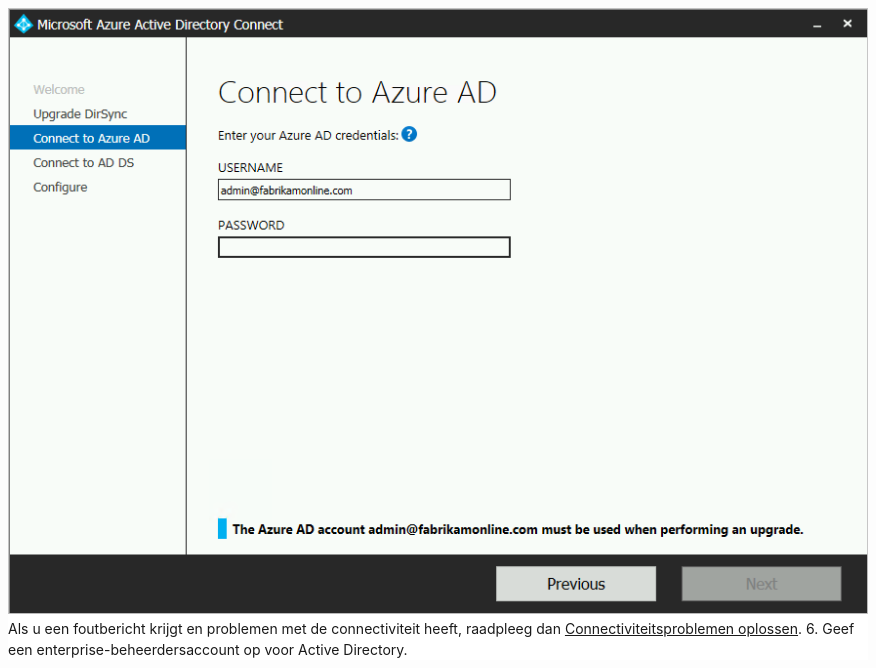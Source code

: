 ![Voer uw Azure AD-referenties in](./media/active-directory-aadconnect-dirsync-upgrade-get-started/ConnectToAzureAD.png)  
Als u een foutbericht krijgt en problemen met de connectiviteit heeft, raadpleeg dan [Connectiviteitsproblemen oplossen](active-directory-aadconnect-troubleshoot-connectivity.md).
6. Geef een enterprise-beheerdersaccount op voor Active Directory.